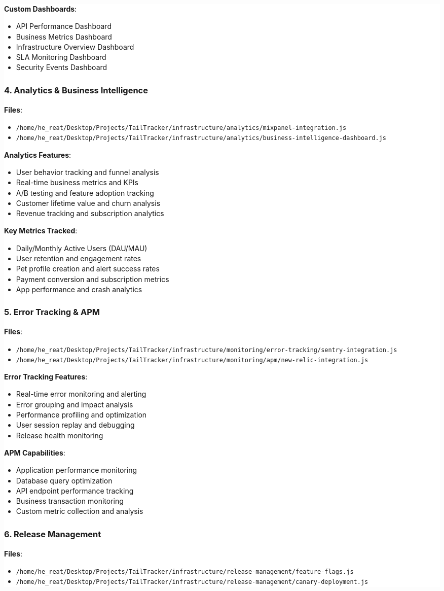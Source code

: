 **Custom Dashboards**:
- API Performance Dashboard
- Business Metrics Dashboard  
- Infrastructure Overview Dashboard
- SLA Monitoring Dashboard
- Security Events Dashboard

### 4. Analytics & Business Intelligence

**Files**:
- `/home/he_reat/Desktop/Projects/TailTracker/infrastructure/analytics/mixpanel-integration.js`
- `/home/he_reat/Desktop/Projects/TailTracker/infrastructure/analytics/business-intelligence-dashboard.js`

**Analytics Features**:
- User behavior tracking and funnel analysis
- Real-time business metrics and KPIs
- A/B testing and feature adoption tracking
- Customer lifetime value and churn analysis
- Revenue tracking and subscription analytics

**Key Metrics Tracked**:
- Daily/Monthly Active Users (DAU/MAU)
- User retention and engagement rates
- Pet profile creation and alert success rates
- Payment conversion and subscription metrics
- App performance and crash analytics

### 5. Error Tracking & APM

**Files**:
- `/home/he_reat/Desktop/Projects/TailTracker/infrastructure/monitoring/error-tracking/sentry-integration.js`
- `/home/he_reat/Desktop/Projects/TailTracker/infrastructure/monitoring/apm/new-relic-integration.js`

**Error Tracking Features**:
- Real-time error monitoring and alerting
- Error grouping and impact analysis
- Performance profiling and optimization
- User session replay and debugging
- Release health monitoring

**APM Capabilities**:
- Application performance monitoring
- Database query optimization
- API endpoint performance tracking
- Business transaction monitoring
- Custom metric collection and analysis

### 6. Release Management

**Files**:
- `/home/he_reat/Desktop/Projects/TailTracker/infrastructure/release-management/feature-flags.js`
- `/home/he_reat/Desktop/Projects/TailTracker/infrastructure/release-management/canary-deployment.js`

